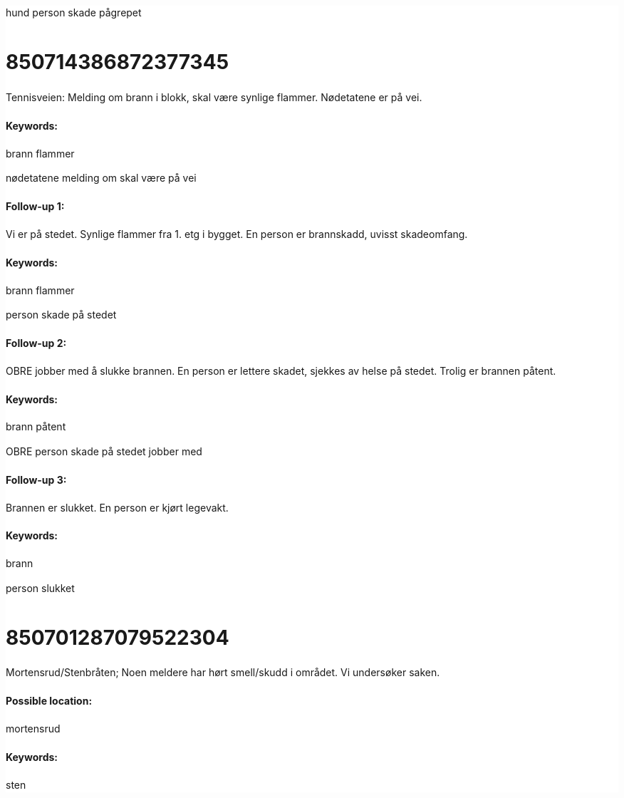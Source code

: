 hund
person
skade
pågrepet
# 850714386872377345
Tennisveien: Melding om brann i blokk, skal være synlige flammer. Nødetatene er på vei.
#### Keywords:
brann
flammer

nødetatene
melding om
skal være
på vei
#### Follow-up 1:
Vi er på stedet. Synlige flammer fra 1. etg i bygget. En person er brannskadd, uvisst skadeomfang.
#### Keywords:
brann
flammer

person
skade
på stedet
#### Follow-up 2:
OBRE jobber med å slukke brannen. En person er lettere skadet, sjekkes av helse på stedet. Trolig er brannen påtent.
#### Keywords:
brann
påtent

OBRE
person
skade
på stedet
jobber med
#### Follow-up 3:
Brannen er slukket. En person er kjørt legevakt.
#### Keywords:
brann

person
slukket
# 850701287079522304
Mortensrud/Stenbråten; Noen meldere har hørt smell/skudd i området. Vi undersøker saken.
#### Possible location:
mortensrud
#### Keywords:
sten
